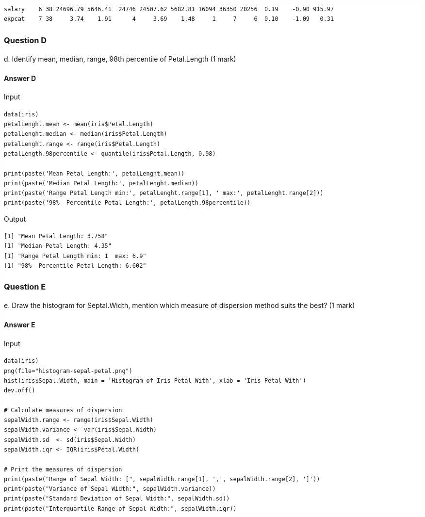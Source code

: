 ```
salary    6 38 24696.79 5646.41  24746 24507.62 5682.81 16094 36350 20256  0.19    -0.90 915.97
expcat    7 38     3.74    1.91      4     3.69    1.48     1     7     6  0.10    -1.09   0.31
```

### Question D
d. Identify mean, median, range, 98th percentile of Petal.Length (1 mark)
#### Answer D
Input
```
data(iris)
petalLenght.mean <- mean(iris$Petal.Length)
petalLenght.median <- median(iris$Petal.Length)
petalLenght.range <- range(iris$Petal.Length)
petalLength.98percentile <- quantile(iris$Petal.Length, 0.98)

print(paste('Mean Petal Length:', petalLenght.mean))
print(paste('Median Petal Length:', petalLenght.median))
print(paste('Range Petal Length min:', petalLenght.range[1], ' max:', petalLenght.range[2]))
print(paste('98%  Percentile Petal Length:', petalLength.98percentile))
```
Output
```
[1] "Mean Petal Length: 3.758"
[1] "Median Petal Length: 4.35"
[1] "Range Petal Length min: 1  max: 6.9"
[1] "98%  Percentile Petal Length: 6.602"
```

### Question E
e. Draw the histogram for Septal.Width, mention which measure of 
dispersion method suits the best? (1 mark)
#### Answer E
Input
```
data(iris)
png(file="histogram-sepal-petal.png")
hist(iris$Sepal.Width, main = 'Histogram of Iris Petal With', xlab = 'Iris Petal With')
dev.off()

# Calculate measures of dispersion
sepalWidth.range <- range(iris$Sepal.Width)
sepalWidth.variance <- var(iris$Sepal.Width)
sepalWidth.sd  <- sd(iris$Sepal.Width)
sepalWidth.iqr <- IQR(iris$Petal.Width)

# Print the measures of dispersion
print(paste("Range of Sepal Width: [", sepalWidth.range[1], ',', sepalWidth.range[2], ']'))
print(paste("Variance of Sepal Width:", sepalWidth.variance))
print(paste("Standard Deviation of Sepal Width:", sepalWidth.sd))
print(paste("Interquartile Range of Sepal Width:", sepalWidth.iqr))
```
